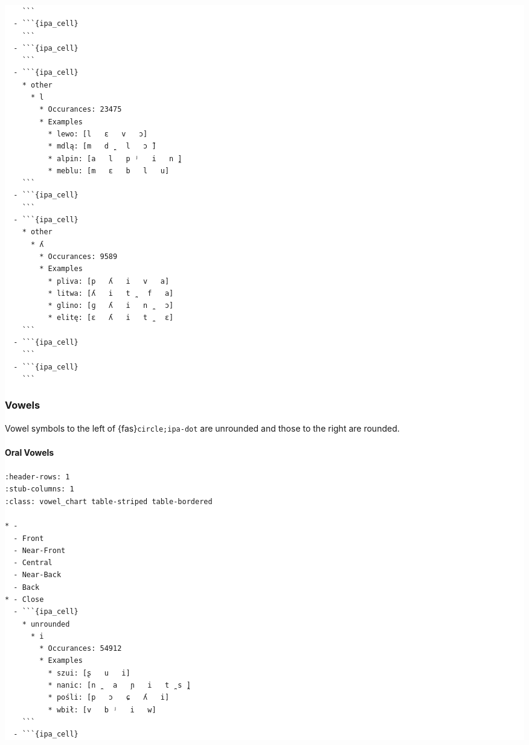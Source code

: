``````{list-table}
    ```
  - ```{ipa_cell}
    ```
  - ```{ipa_cell}
    ```
  - ```{ipa_cell}
    * other
      * l
        * Occurances: 23475
        * Examples
          * lewo: [l   ɛ   v   ɔ]
          * mdlą: [m   d ̪   l   ɔ ̃]
          * alpin: [a   l   p ʲ   i   n ̪]
          * meblu: [m   ɛ   b   l   u]
    ```
  - ```{ipa_cell}
    ```
  - ```{ipa_cell}
    * other
      * ʎ
        * Occurances: 9589
        * Examples
          * pliva: [p   ʎ   i   v   a]
          * litwa: [ʎ   i   t ̪   f   a]
          * glino: [ɡ   ʎ   i   n ̪   ɔ]
          * elitę: [ɛ   ʎ   i   t ̪   ɛ]
    ```
  - ```{ipa_cell}
    ```
  - ```{ipa_cell}
    ```
``````


### Vowels

Vowel symbols to the left of {fas}`circle;ipa-dot` are unrounded and those to the right are rounded.

#### Oral Vowels

``````{list-table}
:header-rows: 1
:stub-columns: 1
:class: vowel_chart table-striped table-bordered

* -
  - Front
  - Near-Front
  - Central
  - Near-Back
  - Back
* - Close
  - ```{ipa_cell}
    * unrounded
      * i
        * Occurances: 54912
        * Examples
          * szui: [ʂ   u   i]
          * nanic: [n ̪   a   ɲ   i   t ̪ s ̪]
          * pośli: [p   ɔ   ɕ   ʎ   i]
          * wbił: [v   b ʲ   i   w]
    ```
  - ```{ipa_cell}
``````